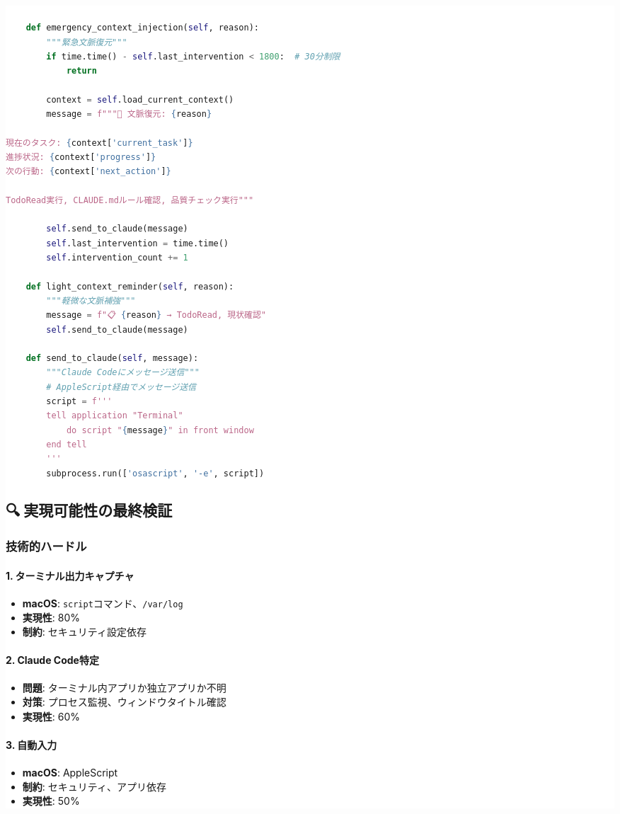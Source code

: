 ```python
    
    def emergency_context_injection(self, reason):
        """緊急文脈復元"""
        if time.time() - self.last_intervention < 1800:  # 30分制限
            return
            
        context = self.load_current_context()
        message = f"""🚨 文脈復元: {reason}

現在のタスク: {context['current_task']}
進捗状況: {context['progress']}
次の行動: {context['next_action']}

TodoRead実行, CLAUDE.mdルール確認, 品質チェック実行"""

        self.send_to_claude(message)
        self.last_intervention = time.time()
        self.intervention_count += 1
    
    def light_context_reminder(self, reason):
        """軽微な文脈補強"""
        message = f"📋 {reason} → TodoRead, 現状確認"
        self.send_to_claude(message)
    
    def send_to_claude(self, message):
        """Claude Codeにメッセージ送信"""
        # AppleScript経由でメッセージ送信
        script = f'''
        tell application "Terminal"
            do script "{message}" in front window
        end tell
        '''
        subprocess.run(['osascript', '-e', script])
```

## 🔍 実現可能性の最終検証

### 技術的ハードル

#### 1. ターミナル出力キャプチャ
- **macOS**: `script`コマンド、`/var/log`
- **実現性**: 80%
- **制約**: セキュリティ設定依存

#### 2. Claude Code特定
- **問題**: ターミナル内アプリか独立アプリか不明
- **対策**: プロセス監視、ウィンドウタイトル確認
- **実現性**: 60%

#### 3. 自動入力
- **macOS**: AppleScript
- **制約**: セキュリティ、アプリ依存
- **実現性**: 50%
